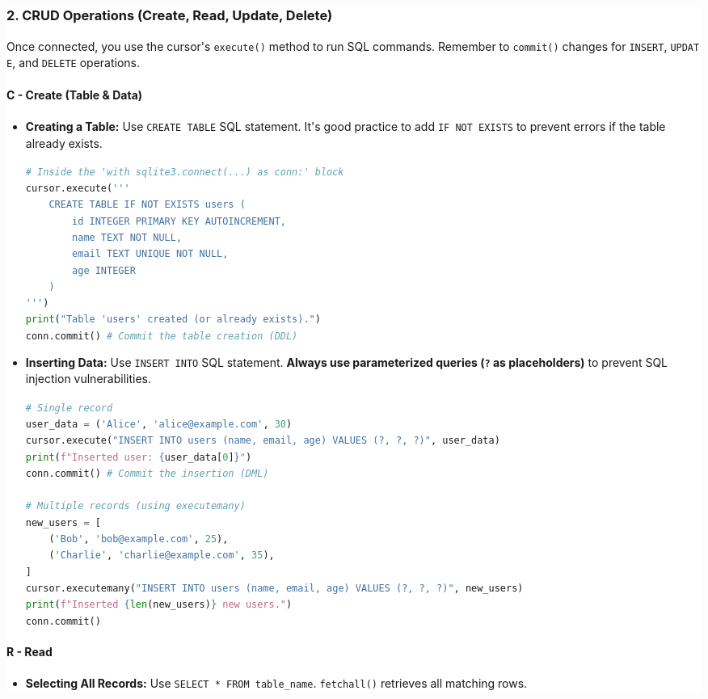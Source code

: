 ### 2. CRUD Operations (Create, Read, Update, Delete)

Once connected, you use the cursor's `execute()` method to run SQL commands. Remember to `commit()` changes for `INSERT`, `UPDATE`, and `DELETE` operations.

#### **C - Create (Table & Data)**

* **Creating a Table:**
    Use `CREATE TABLE` SQL statement. It's good practice to add `IF NOT EXISTS` to prevent errors if the table already exists.

    ```python
    # Inside the 'with sqlite3.connect(...) as conn:' block
    cursor.execute('''
        CREATE TABLE IF NOT EXISTS users (
            id INTEGER PRIMARY KEY AUTOINCREMENT,
            name TEXT NOT NULL,
            email TEXT UNIQUE NOT NULL,
            age INTEGER
        )
    ''')
    print("Table 'users' created (or already exists).")
    conn.commit() # Commit the table creation (DDL)
    ```

* **Inserting Data:**
    Use `INSERT INTO` SQL statement. **Always use parameterized queries (`?` as placeholders)** to prevent SQL injection vulnerabilities.

    ```python
    # Single record
    user_data = ('Alice', 'alice@example.com', 30)
    cursor.execute("INSERT INTO users (name, email, age) VALUES (?, ?, ?)", user_data)
    print(f"Inserted user: {user_data[0]}")
    conn.commit() # Commit the insertion (DML)

    # Multiple records (using executemany)
    new_users = [
        ('Bob', 'bob@example.com', 25),
        ('Charlie', 'charlie@example.com', 35),
    ]
    cursor.executemany("INSERT INTO users (name, email, age) VALUES (?, ?, ?)", new_users)
    print(f"Inserted {len(new_users)} new users.")
    conn.commit()
    ```

#### **R - Read**

* **Selecting All Records:**
    Use `SELECT * FROM table_name`. `fetchall()` retrieves all matching rows.
